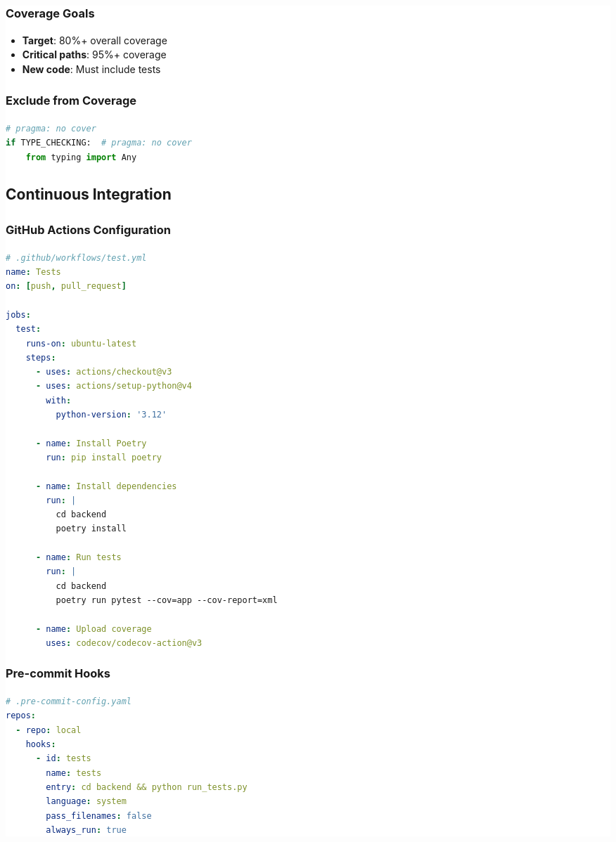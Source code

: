### Coverage Goals
- **Target**: 80%+ overall coverage
- **Critical paths**: 95%+ coverage
- **New code**: Must include tests

### Exclude from Coverage
```python
# pragma: no cover
if TYPE_CHECKING:  # pragma: no cover
    from typing import Any
```

## Continuous Integration

### GitHub Actions Configuration
```yaml
# .github/workflows/test.yml
name: Tests
on: [push, pull_request]

jobs:
  test:
    runs-on: ubuntu-latest
    steps:
      - uses: actions/checkout@v3
      - uses: actions/setup-python@v4
        with:
          python-version: '3.12'
      
      - name: Install Poetry
        run: pip install poetry
      
      - name: Install dependencies
        run: |
          cd backend
          poetry install
      
      - name: Run tests
        run: |
          cd backend
          poetry run pytest --cov=app --cov-report=xml
      
      - name: Upload coverage
        uses: codecov/codecov-action@v3
```

### Pre-commit Hooks
```yaml
# .pre-commit-config.yaml
repos:
  - repo: local
    hooks:
      - id: tests
        name: tests
        entry: cd backend && python run_tests.py
        language: system
        pass_filenames: false
        always_run: true
```
